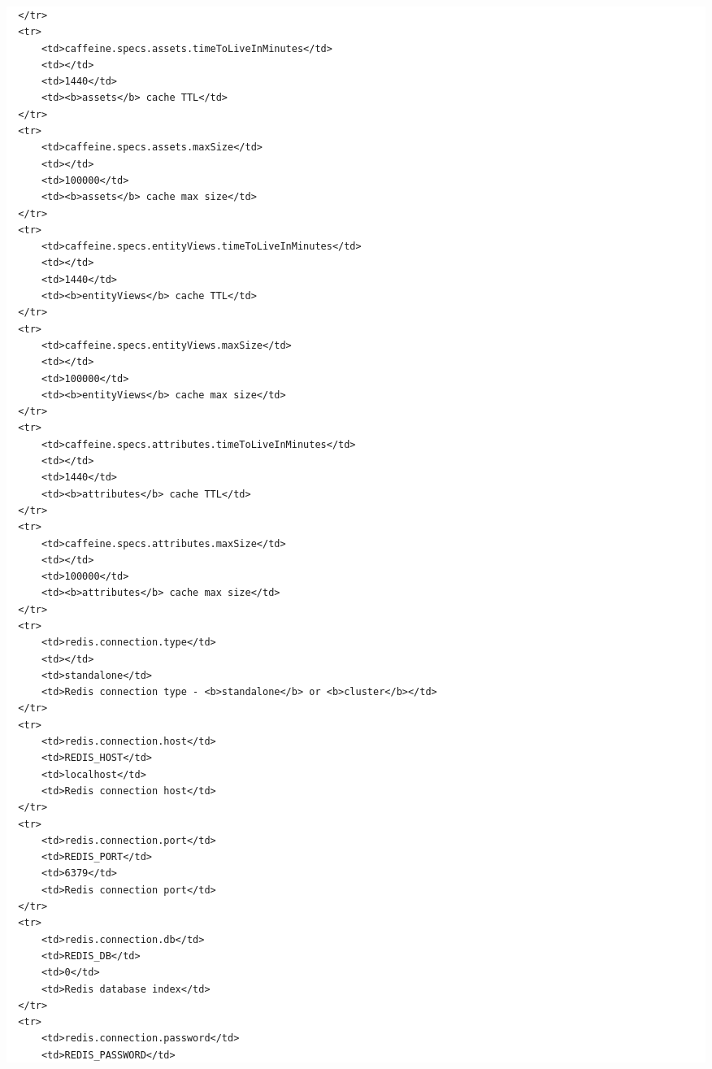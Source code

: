       </tr>
      <tr>
          <td>caffeine.specs.assets.timeToLiveInMinutes</td>
          <td></td>
          <td>1440</td>
          <td><b>assets</b> cache TTL</td>
      </tr>
      <tr>
          <td>caffeine.specs.assets.maxSize</td>
          <td></td>
          <td>100000</td>
          <td><b>assets</b> cache max size</td>
      </tr>
      <tr>
          <td>caffeine.specs.entityViews.timeToLiveInMinutes</td>
          <td></td>
          <td>1440</td>
          <td><b>entityViews</b> cache TTL</td>
      </tr>
      <tr>
          <td>caffeine.specs.entityViews.maxSize</td>
          <td></td>
          <td>100000</td>
          <td><b>entityViews</b> cache max size</td>
      </tr>
      <tr>
          <td>caffeine.specs.attributes.timeToLiveInMinutes</td>
          <td></td>
          <td>1440</td>
          <td><b>attributes</b> cache TTL</td>
      </tr>
      <tr>
          <td>caffeine.specs.attributes.maxSize</td>
          <td></td>
          <td>100000</td>
          <td><b>attributes</b> cache max size</td>
      </tr>
      <tr>
          <td>redis.connection.type</td>
          <td></td>
          <td>standalone</td>
          <td>Redis connection type - <b>standalone</b> or <b>cluster</b></td>
      </tr>
      <tr>
          <td>redis.connection.host</td>
          <td>REDIS_HOST</td>
          <td>localhost</td>
          <td>Redis connection host</td>
      </tr>
      <tr>
          <td>redis.connection.port</td>
          <td>REDIS_PORT</td>
          <td>6379</td>
          <td>Redis connection port</td>
      </tr>
      <tr>
          <td>redis.connection.db</td>
          <td>REDIS_DB</td>
          <td>0</td>
          <td>Redis database index</td>
      </tr>
      <tr>
          <td>redis.connection.password</td>
          <td>REDIS_PASSWORD</td>